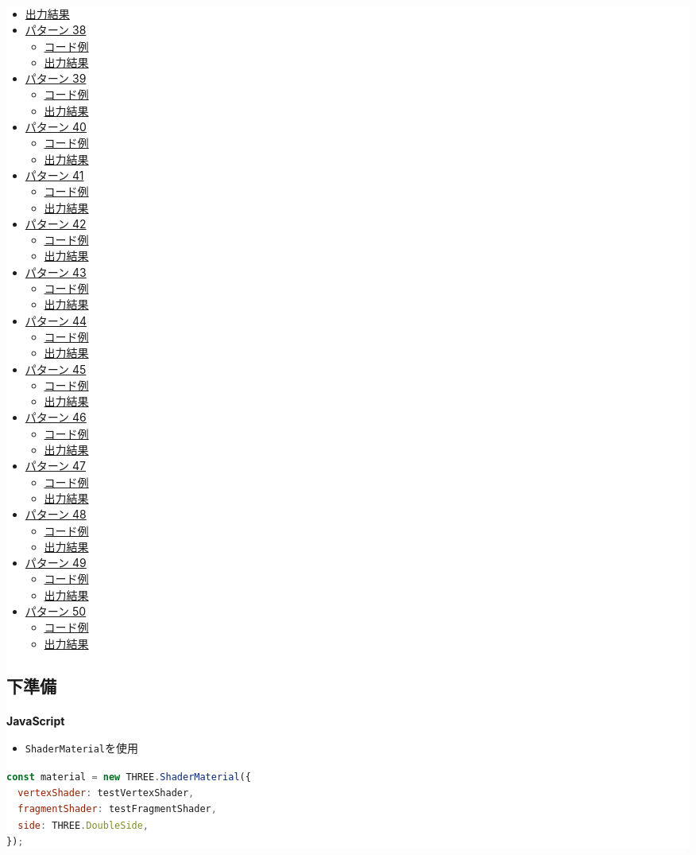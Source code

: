   - [出力結果](#出力結果-38)
- [パターン 38](#パターン-38)
  - [コード例](#コード例-39)
  - [出力結果](#出力結果-39)
- [パターン 39](#パターン-39)
  - [コード例](#コード例-40)
  - [出力結果](#出力結果-40)
- [パターン 40](#パターン-40)
  - [コード例](#コード例-41)
  - [出力結果](#出力結果-41)
- [パターン 41](#パターン-41)
  - [コード例](#コード例-42)
  - [出力結果](#出力結果-42)
- [パターン 42](#パターン-42)
  - [コード例](#コード例-43)
  - [出力結果](#出力結果-43)
- [パターン 43](#パターン-43)
  - [コード例](#コード例-44)
  - [出力結果](#出力結果-44)
- [パターン 44](#パターン-44)
  - [コード例](#コード例-45)
  - [出力結果](#出力結果-45)
- [パターン 45](#パターン-45)
  - [コード例](#コード例-46)
  - [出力結果](#出力結果-46)
- [パターン 46](#パターン-46)
  - [コード例](#コード例-47)
  - [出力結果](#出力結果-47)
- [パターン 47](#パターン-47)
  - [コード例](#コード例-48)
  - [出力結果](#出力結果-48)
- [パターン 48](#パターン-48)
  - [コード例](#コード例-49)
  - [出力結果](#出力結果-49)
- [パターン 49](#パターン-49)
  - [コード例](#コード例-50)
  - [出力結果](#出力結果-50)
- [パターン 50](#パターン-50)
  - [コード例](#コード例-51)
  - [出力結果](#出力結果-51)

## 下準備

**JavaScript**

- `ShaderMaterial`を使用

```js
const material = new THREE.ShaderMaterial({
  vertexShader: testVertexShader,
  fragmentShader: testFragmentShader,
  side: THREE.DoubleSide,
});
```
